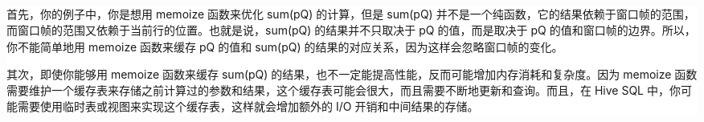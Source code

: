 首先，你的例子中，你是想用 memoize 函数来优化 sum(pQ) 的计算，但是 sum(pQ) 并不是一个纯函数，它的结果依赖于窗口帧的范围，而窗口帧的范围又依赖于当前行的位置。也就是说，sum(pQ) 的结果并不只取决于 pQ 的值，而是取决于 pQ 的值和窗口帧的边界。所以，你不能简单地用 memoize 函数来缓存 pQ 的值和 sum(pQ) 的结果的对应关系，因为这样会忽略窗口帧的变化。

其次，即使你能够用 memoize 函数来缓存 sum(pQ) 的结果，也不一定能提高性能，反而可能增加内存消耗和复杂度。因为 memoize 函数需要维护一个缓存表来存储之前计算过的参数和结果，这个缓存表可能会很大，而且需要不断地更新和查询。而且，在 Hive SQL 中，你可能需要使用临时表或视图来实现这个缓存表，这样就会增加额外的 I/O 开销和中间结果的存储。

